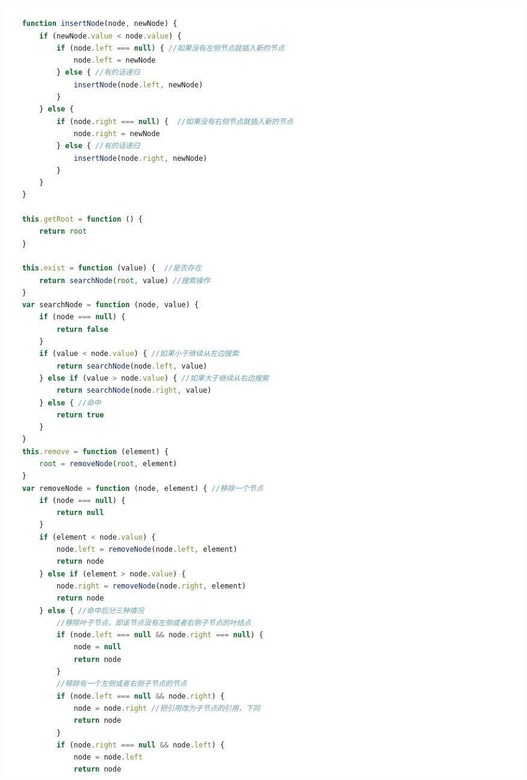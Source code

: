 ```js

    function insertNode(node, newNode) {
        if (newNode.value < node.value) {
            if (node.left === null) { //如果没有左侧节点就插入新的节点
                node.left = newNode
            } else { //有的话递归
                insertNode(node.left, newNode)
            }
        } else {
            if (node.right === null) {  //如果没有右侧节点就插入新的节点
                node.right = newNode
            } else { //有的话递归
                insertNode(node.right, newNode)
            }
        }
    }

    this.getRoot = function () {
        return root
    }

    this.exist = function (value) {  //是否存在
        return searchNode(root, value) //搜索操作
    }
    var searchNode = function (node, value) {
        if (node === null) {
            return false
        }
        if (value < node.value) { //如果小于继续从左边搜索
            return searchNode(node.left, value)
        } else if (value > node.value) { //如果大于继续从右边搜索
            return searchNode(node.right, value)
        } else { //命中
            return true
        }
    }
    this.remove = function (element) {
        root = removeNode(root, element)
    }
    var removeNode = function (node, element) { //移除一个节点
        if (node === null) {
            return null
        }
        if (element < node.value) {
            node.left = removeNode(node.left, element)
            return node
        } else if (element > node.value) {
            node.right = removeNode(node.right, element)
            return node
        } else { //命中后分三种情况
            //移除叶子节点，即该节点没有左侧或者右侧子节点的叶结点
            if (node.left === null && node.right === null) {
                node = null
                return node
            }
            //移除有一个左侧或者右侧子节点的节点
            if (node.left === null && node.right) {
                node = node.right //把引用改为子节点的引用，下同
                return node
            }
            if (node.right === null && node.left) {
                node = node.left
                return node
```